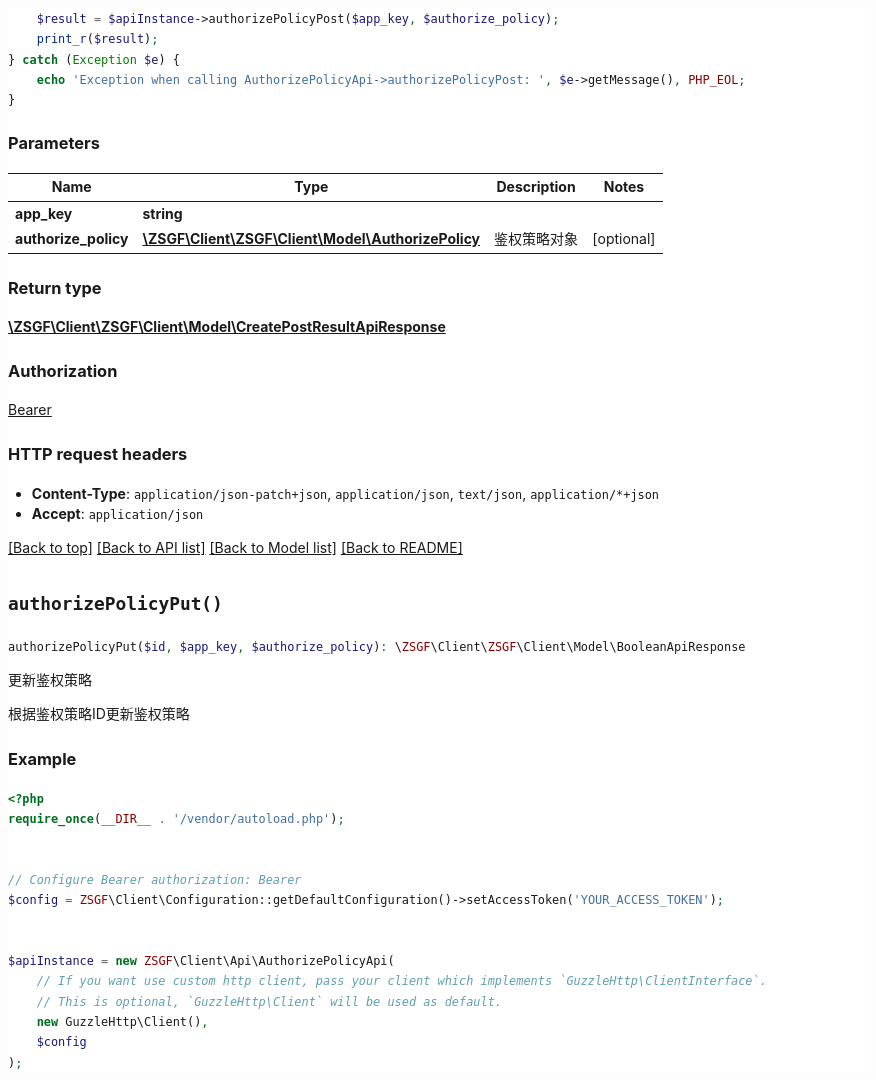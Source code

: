 ```php
    $result = $apiInstance->authorizePolicyPost($app_key, $authorize_policy);
    print_r($result);
} catch (Exception $e) {
    echo 'Exception when calling AuthorizePolicyApi->authorizePolicyPost: ', $e->getMessage(), PHP_EOL;
}
```

### Parameters

| Name | Type | Description  | Notes |
| ------------- | ------------- | ------------- | ------------- |
| **app_key** | **string**|  | |
| **authorize_policy** | [**\ZSGF\Client\ZSGF\Client\Model\AuthorizePolicy**](../Model/AuthorizePolicy.md)| 鉴权策略对象 | [optional] |

### Return type

[**\ZSGF\Client\ZSGF\Client\Model\CreatePostResultApiResponse**](../Model/CreatePostResultApiResponse.md)

### Authorization

[Bearer](../../README.md#Bearer)

### HTTP request headers

- **Content-Type**: `application/json-patch+json`, `application/json`, `text/json`, `application/*+json`
- **Accept**: `application/json`

[[Back to top]](#) [[Back to API list]](../../README.md#endpoints)
[[Back to Model list]](../../README.md#models)
[[Back to README]](../../README.md)

## `authorizePolicyPut()`

```php
authorizePolicyPut($id, $app_key, $authorize_policy): \ZSGF\Client\ZSGF\Client\Model\BooleanApiResponse
```

更新鉴权策略

根据鉴权策略ID更新鉴权策略

### Example

```php
<?php
require_once(__DIR__ . '/vendor/autoload.php');


// Configure Bearer authorization: Bearer
$config = ZSGF\Client\Configuration::getDefaultConfiguration()->setAccessToken('YOUR_ACCESS_TOKEN');


$apiInstance = new ZSGF\Client\Api\AuthorizePolicyApi(
    // If you want use custom http client, pass your client which implements `GuzzleHttp\ClientInterface`.
    // This is optional, `GuzzleHttp\Client` will be used as default.
    new GuzzleHttp\Client(),
    $config
);
```